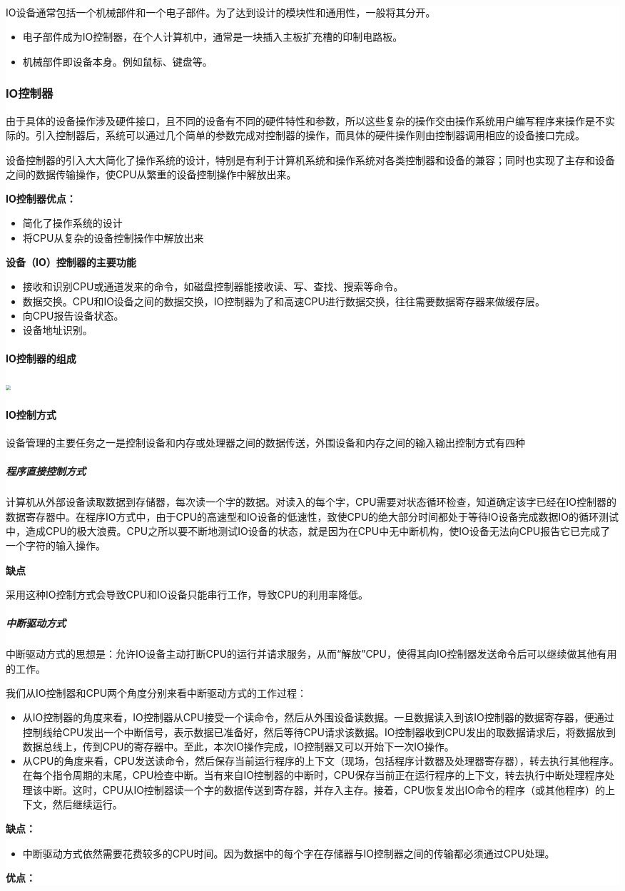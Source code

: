 IO设备通常包括一个机械部件和一个电子部件。为了达到设计的模块性和通用性，一般将其分开。

- 电子部件成为IO控制器，在个人计算机中，通常是一块插入主板扩充槽的印制电路板。

- 机械部件即设备本身。例如鼠标、键盘等。

### IO控制器

由于具体的设备操作涉及硬件接口，且不同的设备有不同的硬件特性和参数，所以这些复杂的操作交由操作系统用户编写程序来操作是不实际的。引入控制器后，系统可以通过几个简单的参数完成对控制器的操作，而具体的硬件操作则由控制器调用相应的设备接口完成。

设备控制器的引入大大简化了操作系统的设计，特别是有利于计算机系统和操作系统对各类控制器和设备的兼容；同时也实现了主存和设备之间的数据传输操作，使CPU从繁重的设备控制操作中解放出来。

**IO控制器优点：**

- 简化了操作系统的设计
- 将CPU从复杂的设备控制操作中解放出来

**设备（IO）控制器的主要功能**

- 接收和识别CPU或通道发来的命令，如磁盘控制器能接收读、写、查找、搜索等命令。
- 数据交换。CPU和IO设备之间的数据交换，IO控制器为了和高速CPU进行数据交换，往往需要数据寄存器来做缓存层。
- 向CPU报告设备状态。
- 设备地址识别。

#### IO控制器的组成

<img src="https://raw.githubusercontent.com/cold-bin/img-for-cold-bin-blog/master/img/20190928005014852.png" style="zoom: 45%;" />

#### IO控制方式

设备管理的主要任务之一是控制设备和内存或处理器之间的数据传送，外围设备和内存之间的输入输出控制方式有四种

##### 程序直接控制方式

计算机从外部设备读取数据到存储器，每次读一个字的数据。对读入的每个字，CPU需要对状态循环检查，知道确定该字已经在IO控制器的数据寄存器中。在程序IO方式中，由于CPU的高速型和IO设备的低速性，致使CPU的绝大部分时间都处于等待IO设备完成数据IO的循环测试中，造成CPU的极大浪费。CPU之所以要不断地测试IO设备的状态，就是因为在CPU中无中断机构，使IO设备无法向CPU报告它已完成了一个字符的输入操作。

**缺点**

采用这种IO控制方式会导致CPU和IO设备只能串行工作，导致CPU的利用率降低。

##### 中断驱动方式

中断驱动方式的思想是：允许IO设备主动打断CPU的运行并请求服务，从而“解放”CPU，使得其向IO控制器发送命令后可以继续做其他有用的工作。

我们从IO控制器和CPU两个角度分别来看中断驱动方式的工作过程：

- 从IO控制器的角度来看，IO控制器从CPU接受一个读命令，然后从外围设备读数据。一旦数据读入到该IO控制器的数据寄存器，便通过控制线给CPU发出一个中断信号，表示数据已准备好，然后等待CPU请求该数据。IO控制器收到CPU发出的取数据请求后，将数据放到数据总线上，传到CPU的寄存器中。至此，本次IO操作完成，IO控制器又可以开始下一次IO操作。
- 从CPU的角度来看，CPU发送读命令，然后保存当前运行程序的上下文（现场，包括程序计数器及处理器寄存器），转去执行其他程序。在每个指令周期的末尾，CPU检查中断。当有来自IO控制器的中断时，CPU保存当前正在运行程序的上下文，转去执行中断处理程序处理该中断。这时，CPU从IO控制器读一个字的数据传送到寄存器，并存入主存。接着，CPU恢复发出IO命令的程序（或其他程序）的上下文，然后继续运行。

**缺点：**

- 中断驱动方式依然需要花费较多的CPU时间。因为数据中的每个字在存储器与IO控制器之间的传输都必须通过CPU处理。

**优点：**
